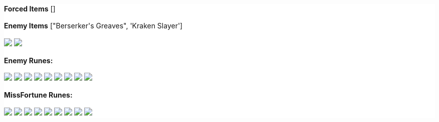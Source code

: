 
**Forced Items** []








**Enemy Items** ["Berserker's Greaves", 'Kraken Slayer']





![](/item/3006.png)
![](/item/6672.png)



**Enemy Runes:**





![](/Styles/Precision/LethalTempo/LethalTempo.png)
![](/Styles/Precision/Triumph.png)
![](/Styles/Precision/LegendBloodline/LegendBloodline.png)
![](/Styles/Precision/CutDown/CutDown.png)
![](/Styles/Sorcery/AbsoluteFocus/AbsoluteFocus.png)
![](/Styles/Sorcery/GatheringStorm/GatheringStorm.png)
![](/StatMods/StatModsAttackSpeedIcon.png)
![](/StatMods/StatModsAdaptiveForceIcon.png)
![](/StatMods/StatModsArmorIcon.png)



**MissFortune Runes:**


![](/Styles/Precision/PressTheAttack/PressTheAttack.png)
![](/Styles/Precision/Overheal.png)
![](/Styles/Precision/LegendAlacrity/LegendAlacrity.png)
![](/Styles/Precision/CutDown/CutDown.png)
![](/Styles/Sorcery/AbsoluteFocus/AbsoluteFocus.png)
![](/Styles/Sorcery/GatheringStorm/GatheringStorm.png)
![](/StatMods/StatModsAttackSpeedIcon.png)
![](/StatMods/StatModsAdaptiveForceIcon.png)
![](/StatMods/StatModsArmorIcon.png)
